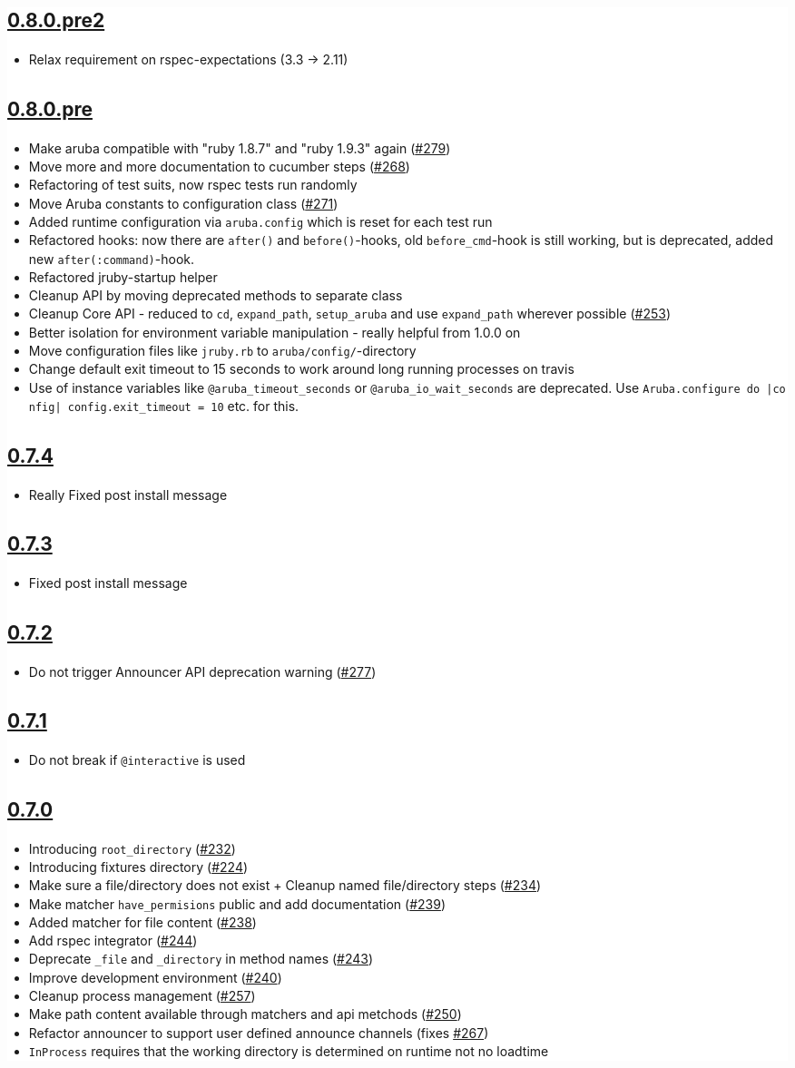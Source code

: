 ## [0.8.0.pre2]

* Relax requirement on rspec-expectations (3.3 -> 2.11)

## [0.8.0.pre]

* Make aruba compatible with "ruby 1.8.7" and "ruby 1.9.3" again ([#279])
* Move more and more documentation to cucumber steps ([#268])
* Refactoring of test suits, now rspec tests run randomly
* Move Aruba constants to configuration class ([#271])
* Added runtime configuration via `aruba.config` which is reset for each test run
* Refactored hooks: now there are `after()` and `before()`-hooks, old
  `before_cmd`-hook is still working, but is deprecated, added new
  `after(:command)`-hook.
* Refactored jruby-startup helper
* Cleanup API by moving deprecated methods to separate class
* Cleanup Core API - reduced to `cd`, `expand_path`, `setup_aruba` and use
  `expand_path` wherever possible ([#253])
* Better isolation for environment variable manipulation - really helpful from 1.0.0 on
* Move configuration files like `jruby.rb` to `aruba/config/`-directory
* Change default exit timeout to 15 seconds to work around long running processes on travis
* Use of instance variables like `@aruba_timeout_seconds` or
  `@aruba_io_wait_seconds` are deprecated.
  Use `Aruba.configure do |config| config.exit_timeout = 10` etc. for this.

## [0.7.4]
* Really Fixed post install message

## [0.7.3]
* Fixed post install message

## [0.7.2]

* Do not trigger Announcer API deprecation warning ([#277])

## [0.7.1]

* Do not break if `@interactive` is used

## [0.7.0]

* Introducing `root_directory` ([#232])
* Introducing fixtures directory ([#224])
* Make sure a file/directory does not exist + Cleanup named file/directory steps ([#234])
* Make matcher `have_permisions` public and add documentation ([#239])
* Added matcher for file content ([#238])
* Add rspec integrator ([#244])
* Deprecate `_file` and `_directory` in method names ([#243])
* Improve development environment ([#240])
* Cleanup process management ([#257])
* Make path content available through matchers and api metchods ([#250])
* Refactor announcer to support user defined announce channels (fixes [#267])
* `InProcess` requires that the working directory is determined on runtime not no loadtime


[AdrieanKhisbe]:  https://github.com/AdrieanKhisbe
[Heinrich]:       https://github.com/Heinrich
[JonRowe]:        https://github.com/JonRowe
[LTe]:            https://github.com/LTe
[aeden]:          https://github.com/aeden
[aknuds1]:        https://github.com/aknuds1
[alindeman]:      https://github.com/alindeman
[amatsuda]:       https://github.com/amatsuda
[argent-smith]:   https://github.com/argent-smith
[aslakhellesoy]:  https://github.com/aslakhellesoy
[cllns]:          https://github.com/cllns
[davetron5000]:   https://github.com/davetron5000
[dchelimsky]:     https://github.com/dchelimsky
[deivid-rodriguez]: https://github.com/deivid-rodriguez
[doudou]:         https://github.com/doudou
[e2]:             https://github.com/e2
[greyblake]:      https://github.com/greyblake
[grosser]:        https://github.com/grosser
[hectcastro]:     https://github.com/hectcastro
[jarib]:          https://github.com/jarib
[jarl-dk]:        https://github.com/jarl-dk
[jaysonesmith]:   https://github.com/jaysonesmith
[junaruga]:       https://github.com/junaruga
[koic]:           https://github.com/koic
[lithium3141]:    https://github.com/lithium3141
[luke-hill]:      https://github.com/luke-hill
[mattwynne]:      https://github.com/mattwynne
[maxmeyer]:       https://github.com/maxmeyer
[msassak]:        https://github.com/msassak
[mvz]:            https://github.com/mvz
[myronmarston]:   https://github.com/myronmarston
[nicolasleger]:   https://github.com/nicolasleger
[njam]:           https://github.com/njam
[nruth]:          https://github.com/nruth
[olleolleolle]:   https://github.com/olleolleolle
[richardxia]:     https://github.com/richardxia
[robertwahler]:   https://github.com/robertwahler
[roschaefer]:     https://github.com/roschaefer
[rspeicher]:      https://github.com/rspeicher
[rubbish]:        https://github.com/rubbish
[scottj97]:       https://github.com/scottj97
[stamhankar999]:  https://github.com/stamhankar999
[taylor]:         https://github.com/taylor
[tdreyno]:        https://github.com/tdreyno
[xtrasimplicity]: https://github.com/xtrasimplicity
[y-higuchi]:      https://github.com/y-higuchi
[#704]: https://github.com/cucumber/aruba/pull/704
[#703]: https://github.com/cucumber/aruba/pull/703
[#702]: https://github.com/cucumber/aruba/pull/702
[#701]: https://github.com/cucumber/aruba/pull/701
[#698]: https://github.com/cucumber/aruba/pull/698
[#696]: https://github.com/cucumber/aruba/pull/696
[#692]: https://github.com/cucumber/aruba/pull/692
[#690]: https://github.com/cucumber/aruba/pull/690
[#689]: https://github.com/cucumber/aruba/pull/689
[#688]: https://github.com/cucumber/aruba/pull/688
[#687]: https://github.com/cucumber/aruba/pull/687
[#686]: https://github.com/cucumber/aruba/pull/686
[#683]: https://github.com/cucumber/aruba/pull/683
[#679]: https://github.com/cucumber/aruba/pull/679
[#677]: https://github.com/cucumber/aruba/pull/677
[#676]: https://github.com/cucumber/aruba/pull/676
[#675]: https://github.com/cucumber/aruba/pull/675
[#674]: https://github.com/cucumber/aruba/pull/674
[#673]: https://github.com/cucumber/aruba/pull/673
[#672]: https://github.com/cucumber/aruba/pull/672
[#671]: https://github.com/cucumber/aruba/pull/671
[#669]: https://github.com/cucumber/aruba/pull/669
[#668]: https://github.com/cucumber/aruba/pull/668
[#666]: https://github.com/cucumber/aruba/pull/666
[#665]: https://github.com/cucumber/aruba/pull/665
[#664]: https://github.com/cucumber/aruba/pull/664
[#663]: https://github.com/cucumber/aruba/pull/663
[#660]: https://github.com/cucumber/aruba/pull/660
[#659]: https://github.com/cucumber/aruba/pull/659
[#658]: https://github.com/cucumber/aruba/pull/658
[#657]: https://github.com/cucumber/aruba/pull/657
[#656]: https://github.com/cucumber/aruba/pull/656
[#655]: https://github.com/cucumber/aruba/pull/655
[#654]: https://github.com/cucumber/aruba/pull/654
[#652]: https://github.com/cucumber/aruba/pull/652
[#650]: https://github.com/cucumber/aruba/pull/650
[#647]: https://github.com/cucumber/aruba/pull/647
[#645]: https://github.com/cucumber/aruba/pull/645
[#644]: https://github.com/cucumber/aruba/pull/644
[#643]: https://github.com/cucumber/aruba/pull/643
[#642]: https://github.com/cucumber/aruba/pull/642
[#639]: https://github.com/cucumber/aruba/pull/639
[#638]: https://github.com/cucumber/aruba/pull/638
[#637]: https://github.com/cucumber/aruba/pull/637
[#636]: https://github.com/cucumber/aruba/pull/636
[#635]: https://github.com/cucumber/aruba/pull/635
[#631]: https://github.com/cucumber/aruba/pull/631
[#629]: https://github.com/cucumber/aruba/pull/629
[#628]: https://github.com/cucumber/aruba/pull/628
[#626]: https://github.com/cucumber/aruba/pull/626
[#623]: https://github.com/cucumber/aruba/pull/623
[#622]: https://github.com/cucumber/aruba/pull/622
[#621]: https://github.com/cucumber/aruba/pull/621
[#620]: https://github.com/cucumber/aruba/pull/620
[#618]: https://github.com/cucumber/aruba/pull/618
[#616]: https://github.com/cucumber/aruba/pull/616
[#615]: https://github.com/cucumber/aruba/pull/615
[#613]: https://github.com/cucumber/aruba/pull/613
[#612]: https://github.com/cucumber/aruba/pull/612
[#611]: https://github.com/cucumber/aruba/pull/611
[#610]: https://github.com/cucumber/aruba/pull/610
[#607]: https://github.com/cucumber/aruba/pull/607
[#606]: https://github.com/cucumber/aruba/pull/606
[#604]: https://github.com/cucumber/aruba/pull/604
[#603]: https://github.com/cucumber/aruba/pull/603
[#602]: https://github.com/cucumber/aruba/pull/602
[#601]: https://github.com/cucumber/aruba/pull/601
[#597]: https://github.com/cucumber/aruba/pull/597
[#596]: https://github.com/cucumber/aruba/pull/596
[#594]: https://github.com/cucumber/aruba/pull/594
[#593]: https://github.com/cucumber/aruba/pull/593
[#591]: https://github.com/cucumber/aruba/pull/591
[#588]: https://github.com/cucumber/aruba/pull/588
[#587]: https://github.com/cucumber/aruba/pull/587
[#585]: https://github.com/cucumber/aruba/pull/585
[#584]: https://github.com/cucumber/aruba/pull/584
[#583]: https://github.com/cucumber/aruba/pull/583
[#582]: https://github.com/cucumber/aruba/pull/582
[#581]: https://github.com/cucumber/aruba/pull/581
[#580]: https://github.com/cucumber/aruba/pull/580
[#578]: https://github.com/cucumber/aruba/pull/578
[#575]: https://github.com/cucumber/aruba/pull/575
[#572]: https://github.com/cucumber/aruba/pull/572
[#571]: https://github.com/cucumber/aruba/pull/571
[#570]: https://github.com/cucumber/aruba/pull/570
[#562]: https://github.com/cucumber/aruba/pull/562
[#561]: https://github.com/cucumber/aruba/pull/561
[#560]: https://github.com/cucumber/aruba/pull/560
[#557]: https://github.com/cucumber/aruba/pull/557
[#555]: https://github.com/cucumber/aruba/pull/555
[#554]: https://github.com/cucumber/aruba/pull/554
[#553]: https://github.com/cucumber/aruba/pull/553
[#551]: https://github.com/cucumber/aruba/pull/551
[#548]: https://github.com/cucumber/aruba/pull/548
[#546]: https://github.com/cucumber/aruba/pull/546
[#544]: https://github.com/cucumber/aruba/pull/544
[#543]: https://github.com/cucumber/aruba/pull/543
[#542]: https://github.com/cucumber/aruba/pull/542
[#541]: https://github.com/cucumber/aruba/pull/541
[#540]: https://github.com/cucumber/aruba/pull/540
[#537]: https://github.com/cucumber/aruba/pull/537
[#536]: https://github.com/cucumber/aruba/pull/536
[#535]: https://github.com/cucumber/aruba/pull/535
[#532]: https://github.com/cucumber/aruba/pull/532
[#530]: https://github.com/cucumber/aruba/pull/530
[#529]: https://github.com/cucumber/aruba/pull/529
[#528]: https://github.com/cucumber/aruba/pull/528
[#523]: https://github.com/cucumber/aruba/pull/523
[#522]: https://github.com/cucumber/aruba/pull/522
[#520]: https://github.com/cucumber/aruba/pull/520
[#517]: https://github.com/cucumber/aruba/pull/517
[#516]: https://github.com/cucumber/aruba/pull/516
[#515]: https://github.com/cucumber/aruba/pull/515
[#514]: https://github.com/cucumber/aruba/pull/514
[#512]: https://github.com/cucumber/aruba/pull/512
[#511]: https://github.com/cucumber/aruba/pull/511
[#510]: https://github.com/cucumber/aruba/pull/510
[#509]: https://github.com/cucumber/aruba/pull/509
[#508]: https://github.com/cucumber/aruba/pull/508
[#507]: https://github.com/cucumber/aruba/pull/507
[#504]: https://github.com/cucumber/aruba/pull/504
[#498]: https://github.com/cucumber/aruba/pull/498
[#497]: https://github.com/cucumber/aruba/pull/497
[#495]: https://github.com/cucumber/aruba/pull/495
[#494]: https://github.com/cucumber/aruba/pull/494
[#493]: https://github.com/cucumber/aruba/pull/493
[#491]: https://github.com/cucumber/aruba/pull/491
[#490]: https://github.com/cucumber/aruba/pull/490
[#489]: https://github.com/cucumber/aruba/pull/489
[#488]: https://github.com/cucumber/aruba/pull/488
[#487]: https://github.com/cucumber/aruba/pull/487
[#486]: https://github.com/cucumber/aruba/pull/486
[#483]: https://github.com/cucumber/aruba/pull/483
[#482]: https://github.com/cucumber/aruba/pull/482
[#481]: https://github.com/cucumber/aruba/pull/481
[#476]: https://github.com/cucumber/aruba/pull/476
[#475]: https://github.com/cucumber/aruba/pull/475
[#471]: https://github.com/cucumber/aruba/pull/471
[#466]: https://github.com/cucumber/aruba/pull/466
[#464]: https://github.com/cucumber/aruba/pull/464
[#462]: https://github.com/cucumber/aruba/pull/462
[#461]: https://github.com/cucumber/aruba/pull/461
[#460]: https://github.com/cucumber/aruba/pull/460
[#459]: https://github.com/cucumber/aruba/pull/459
[#457]: https://github.com/cucumber/aruba/pull/457
[#456]: https://github.com/cucumber/aruba/pull/456
[#454]: https://github.com/cucumber/aruba/pull/454
[#452]: https://github.com/cucumber/aruba/pull/452
[#451]: https://github.com/cucumber/aruba/issues/451
[#449]: https://github.com/cucumber/aruba/issues/449
[#447]: https://github.com/cucumber/aruba/issues/447
[#445]: https://github.com/cucumber/aruba/issues/445
[#444]: https://github.com/cucumber/aruba/issues/444
[#442]: https://github.com/cucumber/aruba/issues/442
[#439]: https://github.com/cucumber/aruba/issues/439
[#438]: https://github.com/cucumber/aruba/issues/438
[#436]: https://github.com/cucumber/aruba/issues/436
[#433]: https://github.com/cucumber/aruba/issues/433
[#427]: https://github.com/cucumber/aruba/issues/427
[#422]: https://github.com/cucumber/aruba/issues/422
[#398]: https://github.com/cucumber/aruba/issues/398
[#390]: https://github.com/cucumber/aruba/issues/390
[#389]: https://github.com/cucumber/aruba/issues/389
[#388]: https://github.com/cucumber/aruba/issues/388
[#387]: https://github.com/cucumber/aruba/issues/387
[#385]: https://github.com/cucumber/aruba/issues/385
[#382]: https://github.com/cucumber/aruba/issues/382
[#376]: https://github.com/cucumber/aruba/issues/376
[#375]: https://github.com/cucumber/aruba/issues/375
[#372]: https://github.com/cucumber/aruba/issues/372
[#366]: https://github.com/cucumber/aruba/issues/366
[#359]: https://github.com/cucumber/aruba/issues/359
[#358]: https://github.com/cucumber/aruba/issues/358
[#357]: https://github.com/cucumber/aruba/issues/357
[#353]: https://github.com/cucumber/aruba/issues/353
[#352]: https://github.com/cucumber/aruba/issues/352
[#349]: https://github.com/cucumber/aruba/issues/349
[#347]: https://github.com/cucumber/aruba/issues/347
[#342]: https://github.com/cucumber/aruba/issues/342
[#341]: https://github.com/cucumber/aruba/issues/341
[#339]: https://github.com/cucumber/aruba/issues/339
[#338]: https://github.com/cucumber/aruba/issues/338
[#336]: https://github.com/cucumber/aruba/issues/336
[#335]: https://github.com/cucumber/aruba/issues/335
[#323]: https://github.com/cucumber/aruba/issues/323
[#322]: https://github.com/cucumber/aruba/issues/322
[#321]: https://github.com/cucumber/aruba/issues/321
[#320]: https://github.com/cucumber/aruba/issues/320
[#314]: https://github.com/cucumber/aruba/issues/314
[#309]: https://github.com/cucumber/aruba/issues/309
[#308]: https://github.com/cucumber/aruba/issues/308
[#306]: https://github.com/cucumber/aruba/issues/306
[#305]: https://github.com/cucumber/aruba/issues/305
[#304]: https://github.com/cucumber/aruba/issues/304
[#302]: https://github.com/cucumber/aruba/issues/302
[#294]: https://github.com/cucumber/aruba/issues/294
[#292]: https://github.com/cucumber/aruba/issues/292
[#287]: https://github.com/cucumber/aruba/issues/287
[#286]: https://github.com/cucumber/aruba/issues/286
[#282]: https://github.com/cucumber/aruba/issues/282
[#279]: https://github.com/cucumber/aruba/issues/279
[#277]: https://github.com/cucumber/aruba/issues/277
[#271]: https://github.com/cucumber/aruba/issues/271
[#268]: https://github.com/cucumber/aruba/issues/268
[#267]: https://github.com/cucumber/aruba/issues/267
[#260]: https://github.com/cucumber/aruba/issues/260
[#257]: https://github.com/cucumber/aruba/issues/257
[#253]: https://github.com/cucumber/aruba/issues/253
[#250]: https://github.com/cucumber/aruba/issues/250
[#244]: https://github.com/cucumber/aruba/issues/244
[#243]: https://github.com/cucumber/aruba/issues/243
[#240]: https://github.com/cucumber/aruba/issues/240
[#239]: https://github.com/cucumber/aruba/issues/239
[#238]: https://github.com/cucumber/aruba/issues/238
[#234]: https://github.com/cucumber/aruba/issues/234
[#232]: https://github.com/cucumber/aruba/issues/232
[#224]: https://github.com/cucumber/aruba/issues/224
[#223]: https://github.com/cucumber/aruba/issues/223
[#157]: https://github.com/cucumber/aruba/issues/157
[#156]: https://github.com/cucumber/aruba/issues/156
[#154]: https://github.com/cucumber/aruba/issues/154
[#151]: https://github.com/cucumber/aruba/issues/151
[#150]: https://github.com/cucumber/aruba/issues/150
[#148]: https://github.com/cucumber/aruba/issues/148
[#144]: https://github.com/cucumber/aruba/issues/144
[#125]: https://github.com/cucumber/aruba/issues/125
[#124]: https://github.com/cucumber/aruba/issues/124
[#121]: https://github.com/cucumber/aruba/issues/121
[#111]: https://github.com/cucumber/aruba/issues/111
[#110]: https://github.com/cucumber/aruba/issues/110
[#104]: https://github.com/cucumber/aruba/issues/104
[#102]: https://github.com/cucumber/aruba/issues/102
[#101]: https://github.com/cucumber/aruba/issues/101
[#95]:  https://github.com/cucumber/aruba/issues/95
[#93]:  https://github.com/cucumber/aruba/issues/93
[#91]:  https://github.com/cucumber/aruba/issues/91
[#89]:  https://github.com/cucumber/aruba/issues/89
[#85]:  https://github.com/cucumber/aruba/issues/85
[#71]:  https://github.com/cucumber/aruba/issues/71
[#48]:  https://github.com/cucumber/aruba/issues/48
[#47]:  https://github.com/cucumber/aruba/issues/47
[#44]:  https://github.com/cucumber/aruba/issues/44
[#43]:  https://github.com/cucumber/aruba/issues/43
[#42]:  https://github.com/cucumber/aruba/issues/42
[#40]:  https://github.com/cucumber/aruba/issues/40
[#31]:  https://github.com/cucumber/aruba/issues/31
[#30]:  https://github.com/cucumber/aruba/issues/30
[#27]:  https://github.com/cucumber/aruba/issues/27
[#18]:  https://github.com/cucumber/aruba/issues/18
[#17]:  https://github.com/cucumber/aruba/issues/17
[#16]:  https://github.com/cucumber/aruba/issues/16
[#15]:  https://github.com/cucumber/aruba/issues/15
[#13]:  https://github.com/cucumber/aruba/issues/13
[#9]:   https://github.com/cucumber/aruba/issues/9
[#7]:   https://github.com/cucumber/aruba/issues/7
[#5]:   https://github.com/cucumber/aruba/issues/5
[#4]:   https://github.com/cucumber/aruba/issues/4
[#1]:   https://github.com/cucumber/aruba/issues/1
[cucumber/cucumber#521]: https://github.com/cucumber/cucumber/issues/521
[jruby/jruby#316]:       https://github.com/jruby/jruby/issues/316
[Unreleased]:     https://github.com/cucumber/aruba/compare/v1.0.0...master
[1.0.0]:          https://github.com/cucumber/aruba/compare/v1.0.0.pre.alpha.5...v1.0.0
[1.0.0.pre.alpha.5]: https://github.com/cucumber/aruba/compare/v1.0.0.pre.alpha.4...v1.0.0.pre.alpha.5
[1.0.0.pre.alpha.4]: https://github.com/cucumber/aruba/compare/v1.0.0.pre.alpha.3...v1.0.0.pre.alpha.4
[1.0.0.pre.alpha.3]: https://github.com/cucumber/aruba/compare/v1.0.0.pre.alpha.2...v1.0.0.pre.alpha.3
[1.0.0.pre.alpha.2]: https://github.com/cucumber/aruba/compare/v1.0.0.pre.alpha.1...v1.0.0.pre.alpha.2
[1.0.0.pre.alpha.1]: https://github.com/cucumber/aruba/compare/v0.14.1...v1.0.0.pre.alpha.1
[0.14.14]:       https://github.com/cucumber/aruba/compare/v0.14.13...v0.14.14
[0.14.13]:       https://github.com/cucumber/aruba/compare/v0.14.12...v0.14.13
[0.14.12]:       https://github.com/cucumber/aruba/compare/v0.14.11...v0.14.12
[0.14.11]:       https://github.com/cucumber/aruba/compare/v0.14.10...v0.14.11
[0.14.10]:       https://github.com/cucumber/aruba/compare/v0.14.9...v0.14.10
[0.14.9]:        https://github.com/cucumber/aruba/compare/v0.14.8...v0.14.9
[0.14.8]:        https://github.com/cucumber/aruba/compare/v0.14.7...v0.14.8
[0.14.7]:        https://github.com/cucumber/aruba/compare/v0.14.6...v0.14.7
[0.14.6]:        https://github.com/cucumber/aruba/compare/v0.14.5...v0.14.6
[0.14.5]:        https://github.com/cucumber/aruba/compare/v0.14.4...v0.14.5
[0.14.4]:        https://github.com/cucumber/aruba/compare/v0.14.3...v0.14.4
[0.14.3]:        https://github.com/cucumber/aruba/compare/v0.14.2...v0.14.3
[0.14.2]:        https://github.com/cucumber/aruba/compare/v0.14.1...v0.14.2
[0.14.1]:        https://github.com/cucumber/aruba/compare/v0.14.0...v0.14.1
[0.14.0]:        https://github.com/cucumber/aruba/compare/v0.13.0...v0.14.0
[0.13.0]:        https://github.com/cucumber/aruba/compare/v0.12.0...v0.13.0
[0.12.0]:        https://github.com/cucumber/aruba/compare/v0.11.2...v0.12.0
[0.11.2]:        https://github.com/cucumber/aruba/compare/v0.11.1...v0.11.2
[0.11.1]:        https://github.com/cucumber/aruba/compare/v0.11.0...v0.11.1
[0.11.0]:        https://github.com/cucumber/aruba/compare/v0.11.0.pre4...v0.11.0
[0.11.0.pre4]:   https://github.com/cucumber/aruba/compare/v0.11.0.pre3...v0.11.0.pre4
[0.11.0.pre3]:   https://github.com/cucumber/aruba/compare/v0.11.0.pre2...v0.11.0.pre3
[0.11.0.pre2]:   https://github.com/cucumber/aruba/compare/v0.11.0.pre...v0.11.0.pre2
[0.11.0.pre]:    https://github.com/cucumber/aruba/compare/v0.10.2...v0.11.0.pre
[0.10.2]:        https://github.com/cucumber/aruba/compare/v0.10.1...v0.10.2
[0.10.1]:        https://github.com/cucumber/aruba/compare/v0.10.0...v0.10.1
[0.10.0]:        https://github.com/cucumber/aruba/compare/v0.10.0.pre2...v0.10.0
[0.10.0.pre2]:   https://github.com/cucumber/aruba/compare/v0.10.0.pre...v0.10.0.pre2
[0.10.0.pre]:    https://github.com/cucumber/aruba/compare/v0.9.0...v0.10.0
[0.9.0]:         https://github.com/cucumber/aruba/compare/v0.9.0.pre2...v0.9.0
[0.9.0.pre2]:    https://github.com/cucumber/aruba/compare/v0.9.0.pre...v0.9.0.pre2
[0.9.0.pre]:     https://github.com/cucumber/aruba/compare/v0.8.1...v0.9.0.pre
[0.8.1]:         https://github.com/cucumber/aruba/compare/v0.8.0...v0.8.1
[0.8.0]:         https://github.com/cucumber/aruba/compare/v0.8.0.pre3...v0.8.0
[0.8.0.pre3]:    https://github.com/cucumber/aruba/compare/v0.8.0.pre2...v0.8.0.pre3
[0.8.0.pre2]:    https://github.com/cucumber/aruba/compare/v0.8.0...v0.8.0.pre2
[0.8.0.pre]:     https://github.com/cucumber/aruba/compare/v0.7.4...v0.8.0.pre
[0.7.4]:         https://github.com/cucumber/aruba/compare/v0.7.2...v0.7.4
[0.7.3]:         https://github.com/cucumber/aruba/compare/v0.7.2...v0.7.3
[0.7.2]:         https://github.com/cucumber/aruba/compare/v0.7.1...v0.7.2
[0.7.1]:         https://github.com/cucumber/aruba/compare/v0.7.0...v0.7.1
[0.7.0]:         https://github.com/cucumber/aruba/compare/v0.6.2...v0.7.0
[0.6.2]:         https://github.com/cucumber/aruba/compare/v0.6.1...v0.6.2
[0.6.1]:         https://github.com/cucumber/aruba/compare/v0.6.0...v0.6.1
[0.6.0]:         https://github.com/cucumber/aruba/compare/v0.5.4...v0.6.0
[0.5.4]:         https://github.com/cucumber/aruba/compare/v0.5.3...v0.5.4
[0.5.3]:         https://github.com/cucumber/aruba/compare/v0.5.2...v0.5.3
[0.5.2]:         https://github.com/cucumber/aruba/compare/v0.5.1...v0.5.2
[0.5.1]:         https://github.com/cucumber/aruba/compare/v0.5.0...v0.5.1
[0.5.0]:         https://github.com/cucumber/aruba/compare/v0.4.10...v0.5.0
[0.4.11]:        https://github.com/cucumber/aruba/compare/v0.4.10...v0.4.11
[0.4.10]:        https://github.com/cucumber/aruba/compare/v0.4.9...v0.4.10
[0.4.9]:         https://github.com/cucumber/aruba/compare/v0.4.8...v0.4.9
[0.4.8]:         https://github.com/cucumber/aruba/compare/v0.4.7...v0.4.8
[0.4.7]:         https://github.com/cucumber/aruba/compare/v0.4.6...v0.4.7
[0.4.6]:         https://github.com/cucumber/aruba/compare/v0.4.5...v0.4.6
[0.4.5]:         https://github.com/cucumber/aruba/compare/v0.4.4...v0.4.5
[0.4.4]:         https://github.com/cucumber/aruba/compare/v0.4.3...v0.4.4
[0.4.3]:         https://github.com/cucumber/aruba/compare/v0.4.2...v0.4.3
[0.4.2]:         https://github.com/cucumber/aruba/compare/v0.4.1...v0.4.2
[0.4.1]:         https://github.com/cucumber/aruba/compare/v0.4.0...v0.4.1
[0.4.0]:         https://github.com/cucumber/aruba/compare/v0.3.7...v0.4.0
[0.3.7]:         https://github.com/cucumber/aruba/compare/v0.3.6...v0.3.7
[0.3.6]:         https://github.com/cucumber/aruba/compare/v0.3.5...v0.3.6
[0.3.5]:         https://github.com/cucumber/aruba/compare/v0.3.4...v0.3.5
[0.3.4]:         https://github.com/cucumber/aruba/compare/v0.3.3...v0.3.4
[0.3.3]:         https://github.com/cucumber/aruba/compare/v0.3.2...v0.3.3
[0.3.2]:         https://github.com/cucumber/aruba/compare/v0.3.1...v0.3.2
[0.3.1]:         https://github.com/cucumber/aruba/compare/v0.3.0...v0.3.1
[0.3.0]:         https://github.com/cucumber/aruba/compare/v0.2.8...v0.3.0
[0.2.8]:         https://github.com/cucumber/aruba/compare/v0.2.7...v0.2.8
[0.2.7]:         https://github.com/cucumber/aruba/compare/v0.2.6...v0.2.7
[0.2.6]:         https://github.com/cucumber/aruba/compare/v0.2.5...v0.2.6
[0.2.5]:         https://github.com/cucumber/aruba/compare/v0.2.4...v0.2.5
[0.2.4]:         https://github.com/cucumber/aruba/compare/v0.2.3...v0.2.4
[0.2.3]:         https://github.com/cucumber/aruba/compare/v0.2.2...v0.2.3
[0.2.2]:         https://github.com/cucumber/aruba/compare/v0.2.1...v0.2.2
[0.2.1]:         https://github.com/cucumber/aruba/compare/v0.2.0...v0.2.1
[0.2.0]:         https://github.com/cucumber/aruba/compare/v0.1.9...v0.2.0
[0.1.9]:         https://github.com/cucumber/aruba/compare/v0.1.8...v0.1.9
[0.1.8]:         https://github.com/cucumber/aruba/compare/v0.1.7...v0.1.8
[0.1.7]:         https://github.com/cucumber/aruba/compare/v0.1.6...v0.1.7
[0.1.6]:         https://github.com/cucumber/aruba/compare/v0.1.5...v0.1.6
[0.1.5]:         https://github.com/cucumber/aruba/compare/v0.1.4...v0.1.5
[0.1.4]:         https://github.com/cucumber/aruba/compare/v0.1.3...v0.1.4
[0.1.3]:         https://github.com/cucumber/aruba/compare/v0.1.2...v0.1.3
[0.1.2]:         https://github.com/cucumber/aruba/compare/v0.1.1...v0.1.2
[0.1.1]:         https://github.com/cucumber/aruba/compare/v0.1.0...v0.1.1
[0.1.0]:         https://github.com/cucumber/aruba/compare/ed6a175d23aaff62dbf355706996f276f304ae8b...v0.1.1
[1]:  http://semver.org
[2]:  http://keepachangelog.com
[3]:  https://github.com/cucumber/aruba/blob/master/CONTRIBUTING.md